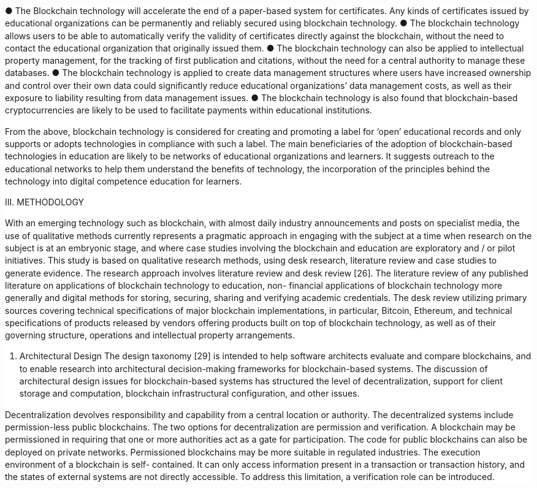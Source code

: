 ●	The Blockchain technology will accelerate the end of a paper-based system for certificates. Any kinds of certificates issued by educational organizations can be permanently and reliably secured using blockchain technology.
●	The blockchain technology allows users to be able to automatically verify the validity of certificates directly against the blockchain, without the need to contact the educational organization that originally issued them.
●	The blockchain technology can also be applied to intellectual property management, for the tracking of first publication and citations, without the need for a central authority to manage these databases.
●	The blockchain technology is applied to create data management structures where users have increased ownership and control over their own data could significantly reduce educational organizations’ data management costs, as well as their exposure to liability resulting from data management issues.
●	The blockchain technology is also found that blockchain-based cryptocurrencies are likely to be used to facilitate payments within educational institutions.


From the above, blockchain technology is considered for creating and promoting a label for ‘open’ educational records and only supports or adopts technologies in compliance with such a label. The main beneficiaries of the adoption of blockchain-based technologies in education are likely to be networks of educational organizations and learners. It suggests outreach to the educational networks to help them understand the benefits of technology, the incorporation of the principles behind the technology into digital competence education for learners.

III.	METHODOLOGY

With an emerging technology such as blockchain, with almost daily industry announcements and posts on specialist media, the use of qualitative methods currently represents a pragmatic approach in engaging with the subject at a time when research on the subject is at an embryonic stage, and where case studies involving the blockchain and education are exploratory and / or pilot initiatives. This study is based on qualitative research methods, using desk research, literature review and case studies to generate evidence.
The research approach involves literature review and desk review [26]. The literature review of any published literature on applications of blockchain technology to education, non- financial applications of blockchain technology more generally and digital methods for storing, securing, sharing and verifying academic credentials. The desk review utilizing primary sources covering technical specifications of major blockchain implementations, in particular, Bitcoin, Ethereum, and technical specifications of products released by vendors offering products built on top of blockchain technology, as well as of their governing structure, operations and intellectual property arrangements.


1.	Architectural Design
The design taxonomy [29] is intended to help software architects evaluate and compare blockchains, and to enable research into architectural decision-making frameworks for blockchain-based systems. The discussion of architectural design issues for blockchain-based systems has structured the level of decentralization, support for client storage and computation, blockchain infrastructural configuration, and other issues.

Decentralization devolves responsibility and capability from a central location or authority. The decentralized systems include permission-less public blockchains. The two options for decentralization are permission and verification. A blockchain may be permissioned in requiring that one or more authorities act as a gate for participation. The code for public blockchains can also be deployed on private networks. Permissioned blockchains may be more suitable in regulated industries. The execution environment of a blockchain is self- contained. It can only access information present in a transaction or transaction history, and the states of external systems are not directly accessible. To address this limitation, a verification role can be introduced.
